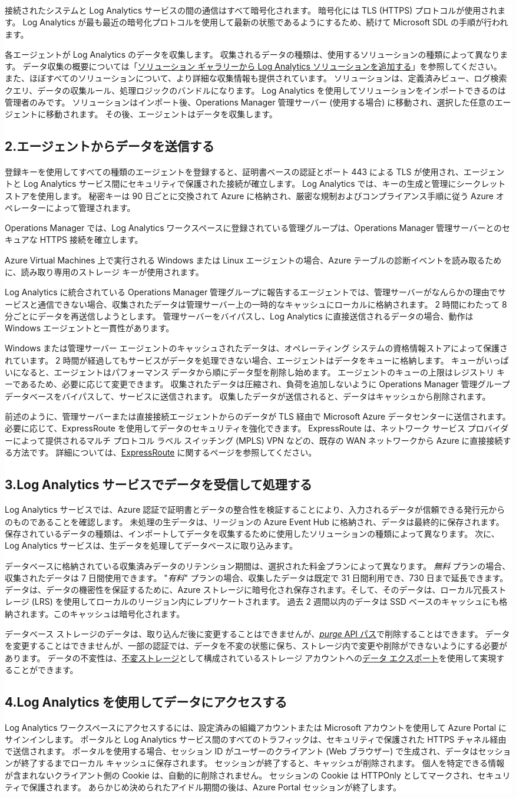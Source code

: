接続されたシステムと Log Analytics サービスの間の通信はすべて暗号化されます。 暗号化には TLS (HTTPS) プロトコルが使用されます。  Log Analytics が最も最近の暗号化プロトコルを使用して最新の状態であるようにするため、続けて Microsoft SDL の手順が行われます。

各エージェントが Log Analytics のデータを収集します。 収集されるデータの種類は、使用するソリューションの種類によって異なります。 データ収集の概要については「[ソリューション ギャラリーから Log Analytics ソリューションを追加する](../insights/solutions.md)」を参照してください。 また、ほぼすべてのソリューションについて、より詳細な収集情報も提供されています。 ソリューションは、定義済みビュー、ログ検索クエリ、データの収集ルール、処理ロジックのバンドルになります。 Log Analytics を使用してソリューションをインポートできるのは管理者のみです。 ソリューションはインポート後、Operations Manager 管理サーバー (使用する場合) に移動され、選択した任意のエージェントに移動されます。 その後、エージェントはデータを収集します。

## <a name="2-send-data-from-agents"></a>2.エージェントからデータを送信する
登録キーを使用してすべての種類のエージェントを登録すると、証明書ベースの認証とポート 443 による TLS が使用され、エージェントと Log Analytics サービス間にセキュリティで保護された接続が確立します。 Log Analytics では、キーの生成と管理にシークレット ストアを使用します。 秘密キーは 90 日ごとに交換されて Azure に格納され、厳密な規制およびコンプライアンス手順に従う Azure オペレーターによって管理されます。

Operations Manager では、Log Analytics ワークスペースに登録されている管理グループは、Operations Manager 管理サーバーとのセキュアな HTTPS 接続を確立します。

Azure Virtual Machines 上で実行される Windows または Linux エージェントの場合、Azure テーブルの診断イベントを読み取るために、読み取り専用のストレージ キーが使用されます。  

Log Analytics に統合されている Operations Manager 管理グループに報告するエージェントでは、管理サーバーがなんらかの理由でサービスと通信できない場合、収集されたデータは管理サーバー上の一時的なキャッシュにローカルに格納されます。   2 時間にわたって 8 分ごとにデータを再送信しようとします。  管理サーバーをバイパスし、Log Analytics に直接送信されるデータの場合、動作は Windows エージェントと一貫性があります。  

Windows または管理サーバー エージェントのキャッシュされたデータは、オペレーティング システムの資格情報ストアによって保護されています。 2 時間が経過してもサービスがデータを処理できない場合、エージェントはデータをキューに格納します。 キューがいっぱいになると、エージェントはパフォーマンス データから順にデータ型を削除し始めます。 エージェントのキューの上限はレジストリ キーであるため、必要に応じて変更できます。 収集されたデータは圧縮され、負荷を追加しないように Operations Manager 管理グループ データベースをバイパスして、サービスに送信されます。 収集したデータが送信されると、データはキャッシュから削除されます。

前述のように、管理サーバーまたは直接接続エージェントからのデータが TLS 経由で Microsoft Azure データセンターに送信されます。 必要に応じて、ExpressRoute を使用してデータのセキュリティを強化できます。 ExpressRoute は、ネットワーク サービス プロバイダーによって提供されるマルチ プロトコル ラベル スイッチング (MPLS) VPN などの、既存の WAN ネットワークから Azure に直接接続する方法です。 詳細については、[ExpressRoute](https://azure.microsoft.com/services/expressroute/) に関するページを参照してください。

## <a name="3-the-log-analytics-service-receives-and-processes-data"></a>3.Log Analytics サービスでデータを受信して処理する
Log Analytics サービスでは、Azure 認証で証明書とデータの整合性を検証することにより、入力されるデータが信頼できる発行元からのものであることを確認します。 未処理の生データは、リージョンの Azure Event Hub に格納され、データは最終的に保存されます。 保存されているデータの種類は、インポートしてデータを収集するために使用したソリューションの種類によって異なります。 次に、Log Analytics サービスは、生データを処理してデータベースに取り込みます。

データベースに格納されている収集済みデータのリテンション期間は、選択された料金プランによって異なります。 *無料* プランの場合、収集されたデータは 7 日間使用できます。 "*有料*" プランの場合、収集したデータは既定で 31 日間利用でき、730 日まで延長できます。 データは、データの機密性を保証するために、Azure ストレージに暗号化され保存されます。そして、そのデータは、ローカル冗長ストレージ (LRS) を使用してローカルのリージョン内にレプリケートされます。 過去 2 週間以内のデータは SSD ベースのキャッシュにも格納されます。このキャッシュは暗号化されます。

データベース ストレージのデータは、取り込んだ後に変更することはできませんが、[*purge* API パス](personal-data-mgmt.md#delete)で削除することはできます。 データを変更することはできませんが、一部の認証では、データを不変の状態に保ち、ストレージ内で変更や削除ができないようにする必要があります。 データの不変性は、[不変ストレージ](../../storage/blobs/storage-blob-immutability-policies-manage.md)として構成されているストレージ アカウントへの[データ エクスポート](logs-data-export.md)を使用して実現することができます。

## <a name="4-use-log-analytics-to-access-the-data"></a>4.Log Analytics を使用してデータにアクセスする
Log Analytics ワークスペースにアクセスするには、設定済みの組織アカウントまたは Microsoft アカウントを使用して Azure Portal にサインインします。 ポータルと Log Analytics サービス間のすべてのトラフィックは、セキュリティで保護された HTTPS チャネル経由で送信されます。 ポータルを使用する場合、セッション ID がユーザーのクライアント (Web ブラウザー) で生成され、データはセッションが終了するまでローカル キャッシュに保存されます。 セッションが終了すると、キャッシュが削除されます。 個人を特定できる情報が含まれないクライアント側の Cookie は、自動的に削除されません。 セッションの Cookie は HTTPOnly としてマークされ、セキュリティで保護されます。 あらかじめ決められたアイドル期間の後は、Azure Portal セッションが終了します。
